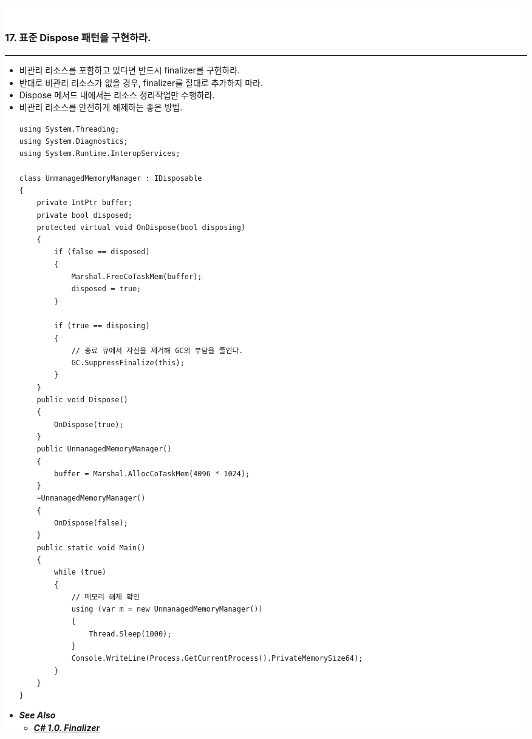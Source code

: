 
　

### 17. 표준 Dispose 패턴을 구현하라.
---
- 비관리 리소스를 포함하고 있다면 반드시 finalizer를 구현하라.
- 반대로 비관리 리소스가 없을 경우, finalizer를 절대로 추가하지 마라.
- Dispose 메서드 내에서는 리소스 정리작업만 수행하라.
- 비관리 리소스를 안전하게 해제하는 좋은 방법.
    ```
    using System.Threading;
    using System.Diagnostics;
    using System.Runtime.InteropServices;
    
    class UnmanagedMemoryManager : IDisposable
    {
        private IntPtr buffer;
        private bool disposed;
        protected virtual void OnDispose(bool disposing)
        {
            if (false == disposed)
            {
                Marshal.FreeCoTaskMem(buffer);
                disposed = true;
            }
    
            if (true == disposing)
            {
                // 종료 큐에서 자신을 제거해 GC의 부담을 줄인다.
                GC.SuppressFinalize(this);
            }
        }
        public void Dispose()
        {
            OnDispose(true);
        }
        public UnmanagedMemoryManager()
        {
            buffer = Marshal.AllocCoTaskMem(4096 * 1024);
        }
        ~UnmanagedMemoryManager()
        {
            OnDispose(false);
        }
        public static void Main()
        {
            while (true)
            {
                // 메모리 해제 확인
                using (var m = new UnmanagedMemoryManager())
                {
                    Thread.Sleep(1000);
                }
                Console.WriteLine(Process.GetCurrentProcess().PrivateMemorySize64);
            }
        }
    }
    ```
- ***See Also***
    - [***C# 1.0. Finalizer***](https://github.com/icodes-studio/wiki/blob/main/STUDY%2BRND/Begining%20C%23/%5BC%23%5D%2001.0%20summary.md#5426-finalizer)
‌
